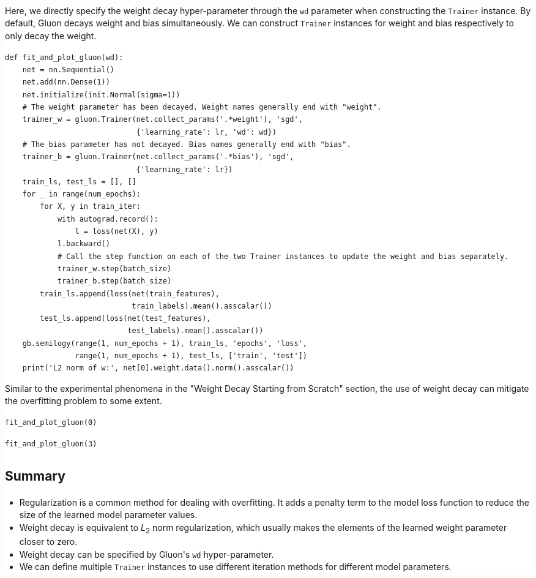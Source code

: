 Here, we directly specify the weight decay hyper-parameter through the `wd` parameter when constructing the `Trainer` instance. By default, Gluon decays weight and bias simultaneously. We can construct `Trainer` instances for weight and bias respectively to only decay the weight.

```{.python .input}
def fit_and_plot_gluon(wd):
    net = nn.Sequential()
    net.add(nn.Dense(1))
    net.initialize(init.Normal(sigma=1))
    # The weight parameter has been decayed. Weight names generally end with "weight".
    trainer_w = gluon.Trainer(net.collect_params('.*weight'), 'sgd',
                              {'learning_rate': lr, 'wd': wd})
    # The bias parameter has not decayed. Bias names generally end with "bias".
    trainer_b = gluon.Trainer(net.collect_params('.*bias'), 'sgd',
                              {'learning_rate': lr})
    train_ls, test_ls = [], []
    for _ in range(num_epochs):
        for X, y in train_iter:
            with autograd.record():
                l = loss(net(X), y)
            l.backward()
            # Call the step function on each of the two Trainer instances to update the weight and bias separately.
            trainer_w.step(batch_size)
            trainer_b.step(batch_size)
        train_ls.append(loss(net(train_features),
                             train_labels).mean().asscalar())
        test_ls.append(loss(net(test_features),
                            test_labels).mean().asscalar())
    gb.semilogy(range(1, num_epochs + 1), train_ls, 'epochs', 'loss',
                range(1, num_epochs + 1), test_ls, ['train', 'test'])
    print('L2 norm of w:', net[0].weight.data().norm().asscalar())
```

Similar to the experimental phenomena in the "Weight Decay Starting from Scratch" section, the use of weight decay can mitigate the overfitting problem to some extent.

```{.python .input}
fit_and_plot_gluon(0)
```

```{.python .input}
fit_and_plot_gluon(3)
```

## Summary

* Regularization is a common method for dealing with overfitting. It adds a penalty term to the model loss function to reduce the size of the learned model parameter values.
* Weight decay is equivalent to $L_2$ norm regularization, which usually makes the elements of the learned weight parameter closer to zero.
* Weight decay can be specified by Gluon's `wd` hyper-parameter.
* We can define multiple `Trainer` instances to use different iteration methods for different model parameters.
